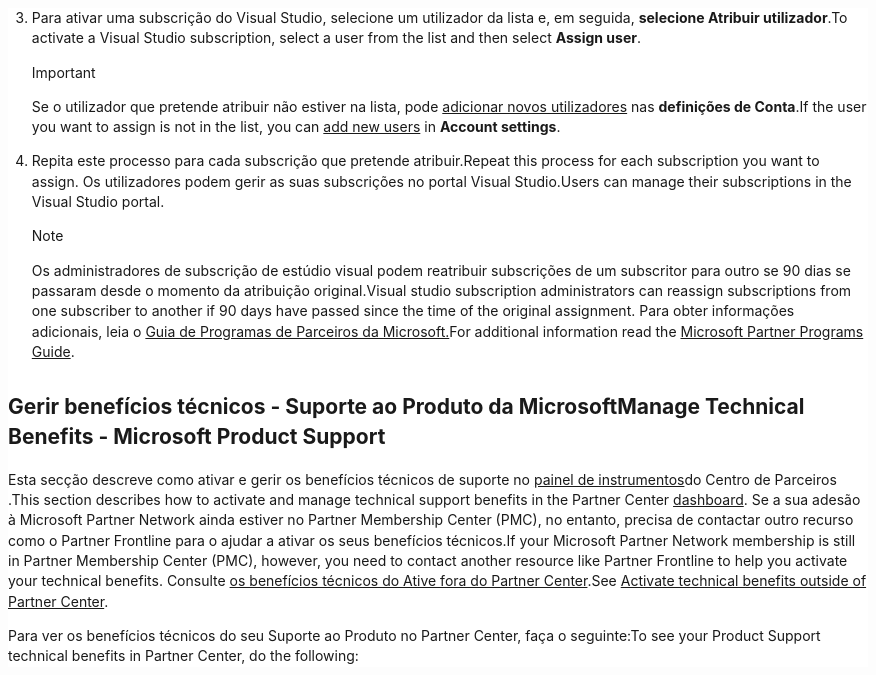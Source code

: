 3. <span data-ttu-id="90159-162">Para ativar uma subscrição do Visual Studio, selecione um utilizador da lista e, em seguida, **selecione Atribuir utilizador**.</span><span class="sxs-lookup"><span data-stu-id="90159-162">To activate a Visual Studio subscription, select a user from the list and then select **Assign user**.</span></span>

   > [!IMPORTANT]  
   > <span data-ttu-id="90159-163">Se o utilizador que pretende atribuir não estiver na lista, pode [adicionar novos utilizadores](create-user-accounts-and-set-permissions.md) nas **definições de Conta**.</span><span class="sxs-lookup"><span data-stu-id="90159-163">If the user you want to assign is not in the list, you can [add new users](create-user-accounts-and-set-permissions.md) in **Account settings**.</span></span>

4. <span data-ttu-id="90159-164">Repita este processo para cada subscrição que pretende atribuir.</span><span class="sxs-lookup"><span data-stu-id="90159-164">Repeat this process for each subscription you want to assign.</span></span> <span data-ttu-id="90159-165">Os utilizadores podem gerir as suas subscrições no portal Visual Studio.</span><span class="sxs-lookup"><span data-stu-id="90159-165">Users can manage their subscriptions in the Visual Studio portal.</span></span>

   >[!Note]
   ><span data-ttu-id="90159-166">Os administradores de subscrição de estúdio visual podem reatribuir subscrições de um subscritor para outro se 90 dias se passaram desde o momento da atribuição original.</span><span class="sxs-lookup"><span data-stu-id="90159-166">Visual studio subscription administrators can reassign subscriptions from one subscriber to another if 90 days have passed since the time of the original assignment.</span></span> <span data-ttu-id="90159-167">Para obter informações adicionais, leia o [Guia de Programas de Parceiros da Microsoft.](https://aka.ms/partner-benefits-use-guide)</span><span class="sxs-lookup"><span data-stu-id="90159-167">For additional information read the [Microsoft Partner Programs Guide](https://aka.ms/partner-benefits-use-guide).</span></span>

## <a name="manage-technical-benefits---microsoft-product-support"></a><span data-ttu-id="90159-168">Gerir benefícios técnicos - Suporte ao Produto da Microsoft</span><span class="sxs-lookup"><span data-stu-id="90159-168">Manage Technical Benefits - Microsoft Product Support</span></span>

<span data-ttu-id="90159-169">Esta secção descreve como ativar e gerir os benefícios técnicos de suporte no [painel de instrumentos](https://partner.microsoft.com/dashboard)do Centro de Parceiros .</span><span class="sxs-lookup"><span data-stu-id="90159-169">This section describes how to activate and manage technical support benefits in the Partner Center [dashboard](https://partner.microsoft.com/dashboard).</span></span> <span data-ttu-id="90159-170">Se a sua adesão à Microsoft Partner Network ainda estiver no Partner Membership Center (PMC), no entanto, precisa de contactar outro recurso como o Partner Frontline para o ajudar a ativar os seus benefícios técnicos.</span><span class="sxs-lookup"><span data-stu-id="90159-170">If your Microsoft Partner Network membership is still in Partner Membership Center (PMC), however, you need to contact another resource like Partner Frontline to help you activate your technical benefits.</span></span> <span data-ttu-id="90159-171">Consulte [os benefícios técnicos do Ative fora do Partner Center](https://docs.microsoft.com/partner-center/partner-membership-center-tech-benefits-activate).</span><span class="sxs-lookup"><span data-stu-id="90159-171">See [Activate technical benefits outside of Partner Center](https://docs.microsoft.com/partner-center/partner-membership-center-tech-benefits-activate).</span></span>

<span data-ttu-id="90159-172">Para ver os benefícios técnicos do seu Suporte ao Produto no Partner Center, faça o seguinte:</span><span class="sxs-lookup"><span data-stu-id="90159-172">To see your Product Support technical benefits in Partner Center, do the following:</span></span>
